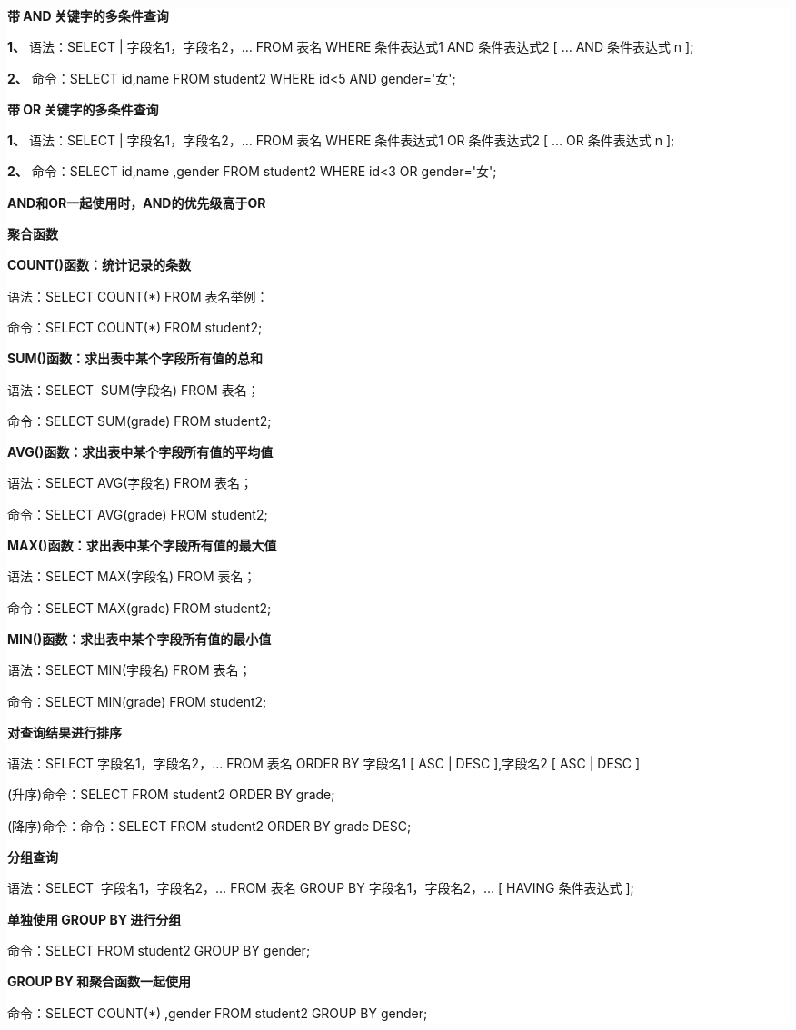**带 AND 关键字的多条件查询**

**1、** 语法：SELECT | 字段名1，字段名2，… FROM 表名 WHERE 条件表达式1 AND 条件表达式2 [ … AND 条件表达式 n ];

**2、** 命令：SELECT id,name FROM student2 WHERE id<5 AND gender='女';

**带 OR 关键字的多条件查询**

**1、** 语法：SELECT | 字段名1，字段名2，… FROM 表名 WHERE 条件表达式1 OR 条件表达式2 [ … OR 条件表达式 n ];

**2、** 命令：SELECT id,name ,gender FROM student2 WHERE id<3 OR gender='女';

**AND和OR一起使用时，AND的优先级高于OR**

**聚合函数**

**COUNT()函数：统计记录的条数**

语法：SELECT COUNT(*) FROM 表名举例：

命令：SELECT COUNT(*) FROM student2;

**SUM()函数：求出表中某个字段所有值的总和**

语法：SELECT  SUM(字段名) FROM 表名；

命令：SELECT SUM(grade) FROM student2;

**AVG()函数：求出表中某个字段所有值的平均值**

语法：SELECT AVG(字段名) FROM 表名；

命令：SELECT AVG(grade) FROM student2;

**MAX()函数：求出表中某个字段所有值的最大值**

语法：SELECT MAX(字段名) FROM 表名；

命令：SELECT MAX(grade) FROM student2;

**MIN()函数：求出表中某个字段所有值的最小值**

语法：SELECT MIN(字段名) FROM 表名；

命令：SELECT MIN(grade) FROM student2;

**对查询结果进行排序**

语法：SELECT 字段名1，字段名2，… FROM 表名 ORDER BY 字段名1 [ ASC | DESC ],字段名2 [ ASC | DESC ]

(升序)命令：SELECT FROM student2 ORDER BY grade;

(降序)命令：命令：SELECT FROM student2 ORDER BY grade DESC;

**分组查询**

语法：SELECT  字段名1，字段名2，… FROM 表名 GROUP BY 字段名1，字段名2，… [ HAVING 条件表达式 ];

**单独使用 GROUP BY 进行分组**

命令：SELECT FROM student2 GROUP BY gender;

**GROUP BY 和聚合函数一起使用**

命令：SELECT COUNT(*) ,gender FROM student2 GROUP BY gender;
